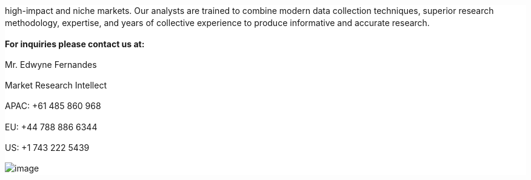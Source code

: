 high-impact and niche markets. Our analysts are trained to combine modern data collection techniques, superior research methodology, expertise, and years of collective experience to produce informative and accurate research.</span></p><p><strong>For inquiries please contact us at:</strong></p><p>Mr. Edwyne Fernandes</p><p>Market Research Intellect</p><p>APAC: +61 485 860 968</p><p>EU: +44 788 886 6344</p><p>US: +1 743 222 5439</p>
![image](https://github.com/user-attachments/assets/87894fd4-2ec7-4b29-8d2e-4b12e36f8d75)
